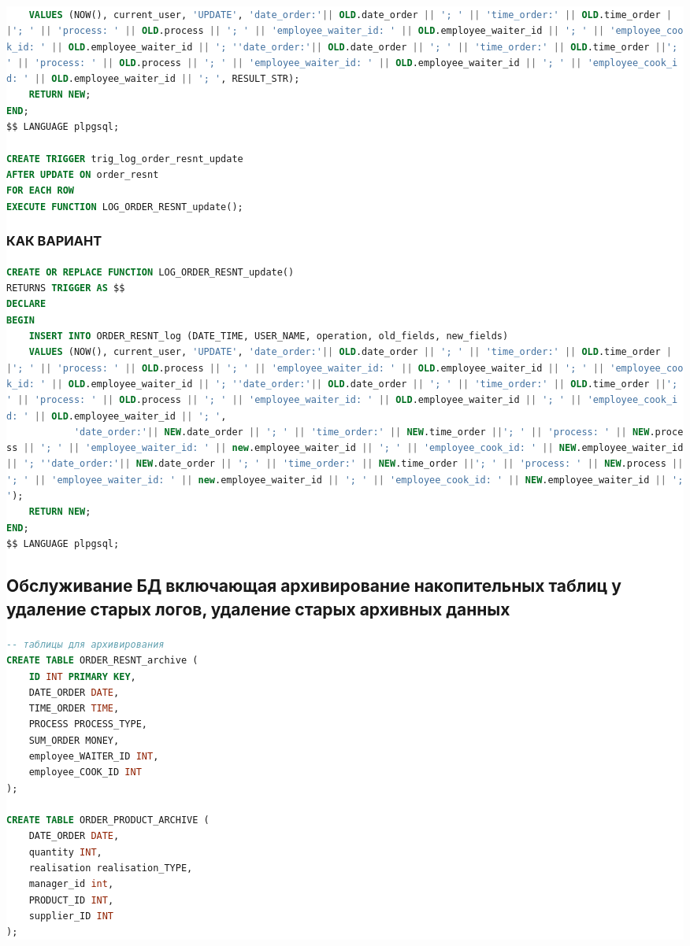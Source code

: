 ```sql
    VALUES (NOW(), current_user, 'UPDATE', 'date_order:'|| OLD.date_order || '; ' || 'time_order:' || OLD.time_order ||'; ' || 'process: ' || OLD.process || '; ' || 'employee_waiter_id: ' || OLD.employee_waiter_id || '; ' || 'employee_cook_id: ' || OLD.employee_waiter_id || '; ''date_order:'|| OLD.date_order || '; ' || 'time_order:' || OLD.time_order ||'; ' || 'process: ' || OLD.process || '; ' || 'employee_waiter_id: ' || OLD.employee_waiter_id || '; ' || 'employee_cook_id: ' || OLD.employee_waiter_id || '; ', RESULT_STR);
    RETURN NEW;
END;
$$ LANGUAGE plpgsql;

CREATE TRIGGER trig_log_order_resnt_update
AFTER UPDATE ON order_resnt
FOR EACH ROW
EXECUTE FUNCTION LOG_ORDER_RESNT_update();
```
### КАК ВАРИАНТ
```SQL
CREATE OR REPLACE FUNCTION LOG_ORDER_RESNT_update()
RETURNS TRIGGER AS $$
DECLARE
BEGIN
    INSERT INTO ORDER_RESNT_log (DATE_TIME, USER_NAME, operation, old_fields, new_fields)
    VALUES (NOW(), current_user, 'UPDATE', 'date_order:'|| OLD.date_order || '; ' || 'time_order:' || OLD.time_order ||'; ' || 'process: ' || OLD.process || '; ' || 'employee_waiter_id: ' || OLD.employee_waiter_id || '; ' || 'employee_cook_id: ' || OLD.employee_waiter_id || '; ''date_order:'|| OLD.date_order || '; ' || 'time_order:' || OLD.time_order ||'; ' || 'process: ' || OLD.process || '; ' || 'employee_waiter_id: ' || OLD.employee_waiter_id || '; ' || 'employee_cook_id: ' || OLD.employee_waiter_id || '; ',
			'date_order:'|| NEW.date_order || '; ' || 'time_order:' || NEW.time_order ||'; ' || 'process: ' || NEW.process || '; ' || 'employee_waiter_id: ' || new.employee_waiter_id || '; ' || 'employee_cook_id: ' || NEW.employee_waiter_id || '; ''date_order:'|| NEW.date_order || '; ' || 'time_order:' || NEW.time_order ||'; ' || 'process: ' || NEW.process || '; ' || 'employee_waiter_id: ' || new.employee_waiter_id || '; ' || 'employee_cook_id: ' || NEW.employee_waiter_id || '; ');
    RETURN NEW;
END;
$$ LANGUAGE plpgsql;
```
## Обслуживание БД включающая архивирование накопительных таблиц у удаление старых логов, удаление старых архивных данных
```sql
-- таблицы для архивирования
CREATE TABLE ORDER_RESNT_archive (
	ID INT PRIMARY KEY,
	DATE_ORDER DATE,
	TIME_ORDER TIME,
	PROCESS PROCESS_TYPE,
	SUM_ORDER MONEY,
	employee_WAITER_ID INT,
	employee_COOK_ID INT
);

CREATE TABLE ORDER_PRODUCT_ARCHIVE (
	DATE_ORDER DATE,
	quantity INT,
	realisation realisation_TYPE,
	manager_id int,
	PRODUCT_ID INT,
	supplier_ID INT
);
```
